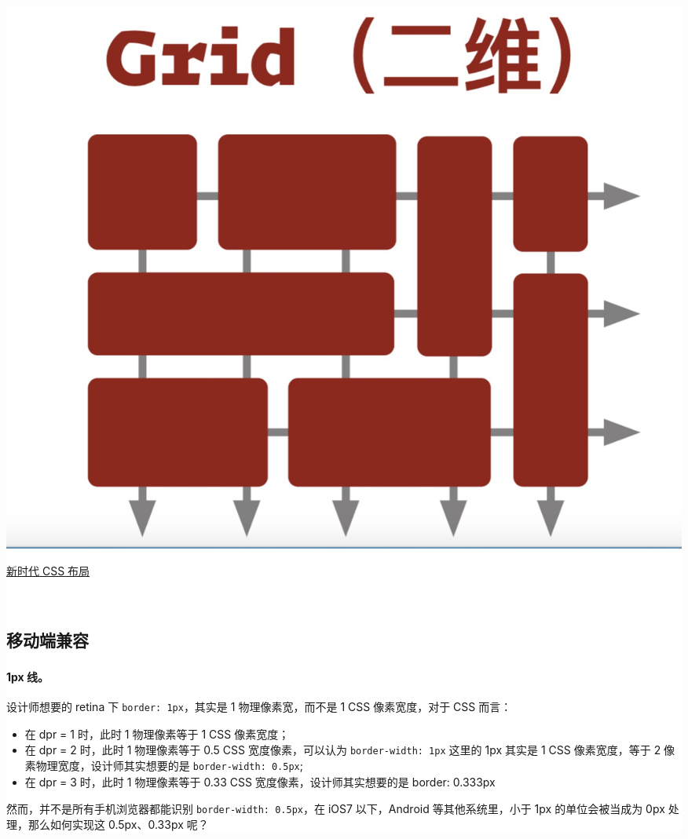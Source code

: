   <img src='./imgs/grid.jpg'>

[新时代 CSS 布局](https://www.chenhuijing.com/slides/53-cssconfcn-2019/#/)

​

## 移动端兼容

#### 1px 线。

设计师想要的 retina 下 `border: 1px`，其实是 1 物理像素宽，而不是 1 CSS 像素宽度，对于 CSS 而言：

- 在 dpr = 1 时，此时 1 物理像素等于 1 CSS 像素宽度；
- 在 dpr = 2 时，此时 1 物理像素等于 0.5 CSS 宽度像素，可以认为 `border-width: 1px` 这里的 1px 其实是 1 CSS 像素宽度，等于 2 像素物理宽度，设计师其实想要的是 `border-width: 0.5px`;
- 在 dpr = 3 时，此时 1 物理像素等于 0.33 CSS 宽度像素，设计师其实想要的是 border: 0.333px

然而，并不是所有手机浏览器都能识别 `border-width: 0.5px`，在 iOS7 以下，Android 等其他系统里，小于 1px 的单位会被当成为 0px 处理，那么如何实现这 0.5px、0.33px 呢？
